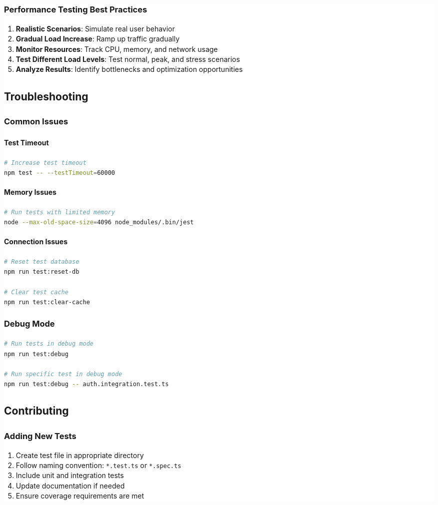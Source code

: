 ### Performance Testing Best Practices
1. **Realistic Scenarios**: Simulate real user behavior
2. **Gradual Load Increase**: Ramp up traffic gradually
3. **Monitor Resources**: Track CPU, memory, and network usage
4. **Test Different Load Levels**: Test normal, peak, and stress scenarios
5. **Analyze Results**: Identify bottlenecks and optimization opportunities

## Troubleshooting

### Common Issues

#### Test Timeout
```bash
# Increase test timeout
npm test -- --testTimeout=60000
```

#### Memory Issues
```bash
# Run tests with limited memory
node --max-old-space-size=4096 node_modules/.bin/jest
```

#### Connection Issues
```bash
# Reset test database
npm run test:reset-db

# Clear test cache
npm run test:clear-cache
```

### Debug Mode
```bash
# Run tests in debug mode
npm run test:debug

# Run specific test in debug mode
npm run test:debug -- auth.integration.test.ts
```

## Contributing

### Adding New Tests
1. Create test file in appropriate directory
2. Follow naming convention: `*.test.ts` or `*.spec.ts`
3. Include unit and integration tests
4. Update documentation if needed
5. Ensure coverage requirements are met

